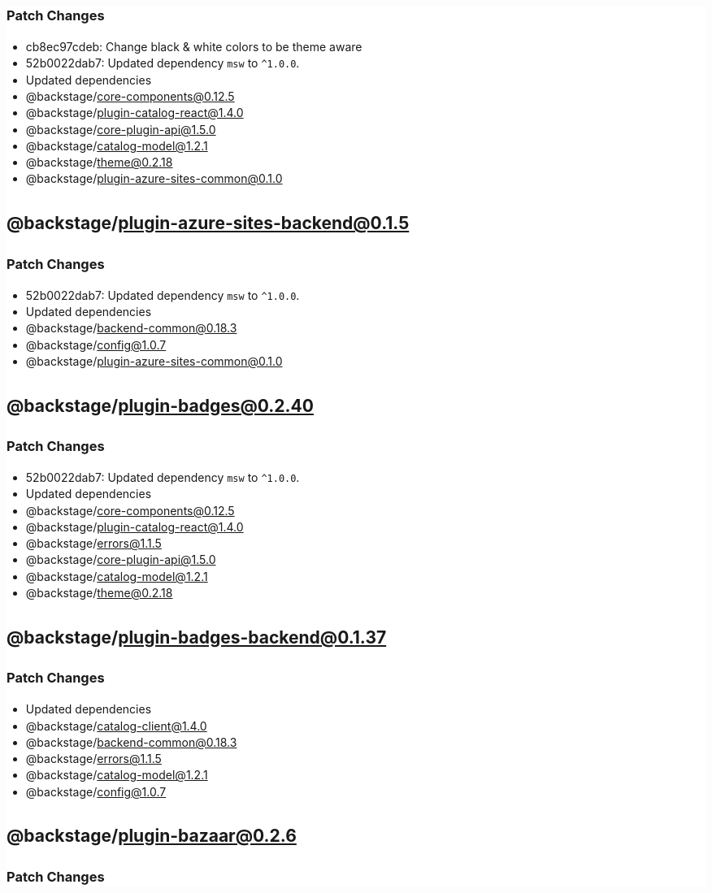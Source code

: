 ### Patch Changes

- cb8ec97cdeb: Change black & white colors to be theme aware
- 52b0022dab7: Updated dependency `msw` to `^1.0.0`.
- Updated dependencies
 - @backstage/core-components@0.12.5
 - @backstage/plugin-catalog-react@1.4.0
 - @backstage/core-plugin-api@1.5.0
 - @backstage/catalog-model@1.2.1
 - @backstage/theme@0.2.18
 - @backstage/plugin-azure-sites-common@0.1.0

## @backstage/plugin-azure-sites-backend@0.1.5

### Patch Changes

- 52b0022dab7: Updated dependency `msw` to `^1.0.0`.
- Updated dependencies
 - @backstage/backend-common@0.18.3
 - @backstage/config@1.0.7
 - @backstage/plugin-azure-sites-common@0.1.0

## @backstage/plugin-badges@0.2.40

### Patch Changes

- 52b0022dab7: Updated dependency `msw` to `^1.0.0`.
- Updated dependencies
 - @backstage/core-components@0.12.5
 - @backstage/plugin-catalog-react@1.4.0
 - @backstage/errors@1.1.5
 - @backstage/core-plugin-api@1.5.0
 - @backstage/catalog-model@1.2.1
 - @backstage/theme@0.2.18

## @backstage/plugin-badges-backend@0.1.37

### Patch Changes

- Updated dependencies
 - @backstage/catalog-client@1.4.0
 - @backstage/backend-common@0.18.3
 - @backstage/errors@1.1.5
 - @backstage/catalog-model@1.2.1
 - @backstage/config@1.0.7

## @backstage/plugin-bazaar@0.2.6

### Patch Changes
